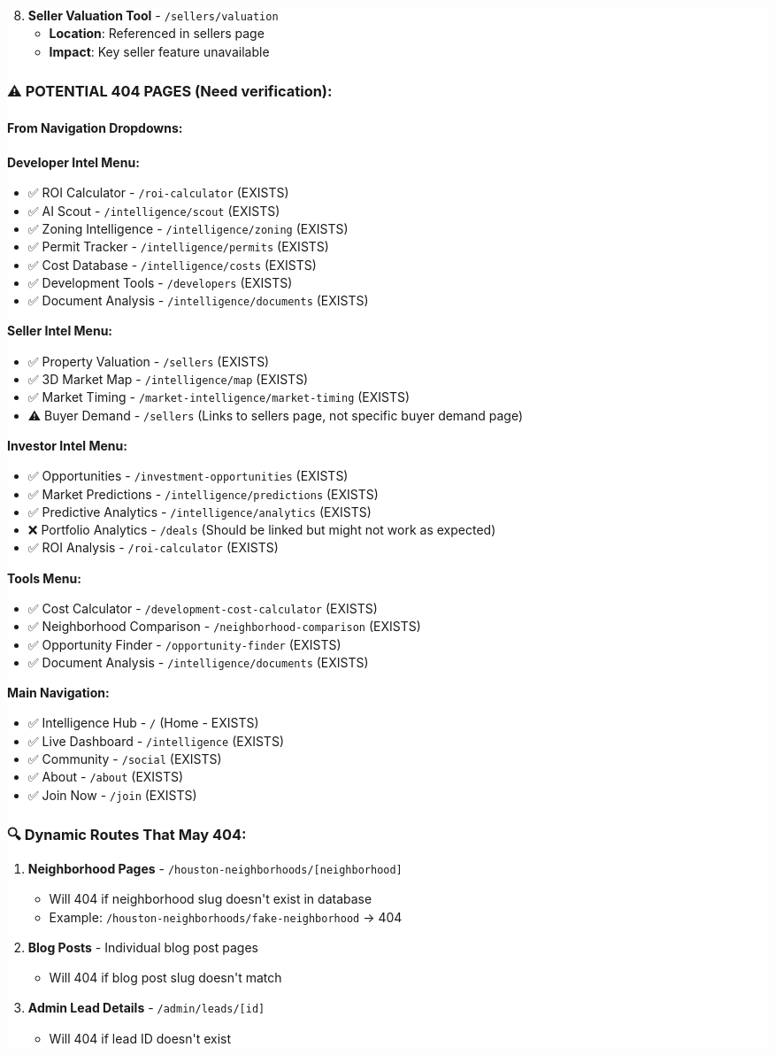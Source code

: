 8. **Seller Valuation Tool** - `/sellers/valuation`
   - **Location**: Referenced in sellers page
   - **Impact**: Key seller feature unavailable

### ⚠️ **POTENTIAL 404 PAGES** (Need verification):

#### From Navigation Dropdowns:

**Developer Intel Menu:**
- ✅ ROI Calculator - `/roi-calculator` (EXISTS)
- ✅ AI Scout - `/intelligence/scout` (EXISTS)
- ✅ Zoning Intelligence - `/intelligence/zoning` (EXISTS)
- ✅ Permit Tracker - `/intelligence/permits` (EXISTS)
- ✅ Cost Database - `/intelligence/costs` (EXISTS)
- ✅ Development Tools - `/developers` (EXISTS)
- ✅ Document Analysis - `/intelligence/documents` (EXISTS)

**Seller Intel Menu:**
- ✅ Property Valuation - `/sellers` (EXISTS)
- ✅ 3D Market Map - `/intelligence/map` (EXISTS)
- ✅ Market Timing - `/market-intelligence/market-timing` (EXISTS)
- ⚠️ Buyer Demand - `/sellers` (Links to sellers page, not specific buyer demand page)

**Investor Intel Menu:**
- ✅ Opportunities - `/investment-opportunities` (EXISTS)
- ✅ Market Predictions - `/intelligence/predictions` (EXISTS)
- ✅ Predictive Analytics - `/intelligence/analytics` (EXISTS)
- ❌ Portfolio Analytics - `/deals` (Should be linked but might not work as expected)
- ✅ ROI Analysis - `/roi-calculator` (EXISTS)

**Tools Menu:**
- ✅ Cost Calculator - `/development-cost-calculator` (EXISTS)
- ✅ Neighborhood Comparison - `/neighborhood-comparison` (EXISTS)
- ✅ Opportunity Finder - `/opportunity-finder` (EXISTS)
- ✅ Document Analysis - `/intelligence/documents` (EXISTS)

**Main Navigation:**
- ✅ Intelligence Hub - `/` (Home - EXISTS)
- ✅ Live Dashboard - `/intelligence` (EXISTS)
- ✅ Community - `/social` (EXISTS)
- ✅ About - `/about` (EXISTS)
- ✅ Join Now - `/join` (EXISTS)

### 🔍 **Dynamic Routes That May 404:**

1. **Neighborhood Pages** - `/houston-neighborhoods/[neighborhood]`
   - Will 404 if neighborhood slug doesn't exist in database
   - Example: `/houston-neighborhoods/fake-neighborhood` → 404

2. **Blog Posts** - Individual blog post pages
   - Will 404 if blog post slug doesn't match

3. **Admin Lead Details** - `/admin/leads/[id]`
   - Will 404 if lead ID doesn't exist
